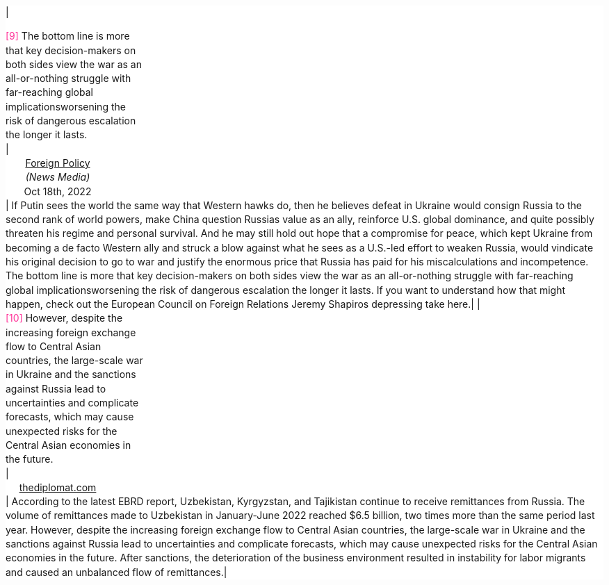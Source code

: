 |<div style="max-width: 200px;"><span class="anchor" id="9"></span><font  color=#FF3399>[9]</font> The bottom line is more that key decision-makers on both sides view the war as an all-or-nothing struggle with far-reaching global implicationsworsening the risk of dangerous escalation the longer it lasts.</div>|<div style="display: flex; justify-content: center; max-width: 150px; align-items: center; flex-direction: column;"><a href="https://www.allsides.com/news-source/foreign-policy-media-bias" target="_blank"><ClientOnly><BiasChart bias="Center" /></ClientOnly></a><div><a href="https://foreignpolicy.com/2022/10/18/ukraine-is-the-worlds-foreign-policy-rorschach-test/" target="_blank">Foreign Policy</a></div><div>*(News Media)*</div><div>Oct 18th, 2022</div></div>| If Putin sees the world the same way that Western hawks do, then he believes defeat in Ukraine would consign Russia to the second rank of world powers, make China question Russias value as an ally, reinforce U.S. global dominance, and quite possibly threaten his regime and personal survival. And he may still hold out hope that a compromise for peace, which kept Ukraine from becoming a de facto Western ally and struck a blow against what he sees as a U.S.-led effort to weaken Russia, would vindicate his original decision to go to war and justify the enormous price that Russia has paid for his miscalculations and incompetence. The bottom line is more that key decision-makers on both sides view the war as an all-or-nothing struggle with far-reaching global implicationsworsening the risk of dangerous escalation the longer it lasts. If you want to understand how that might happen, check out the European Council on Foreign Relations Jeremy Shapiros depressing take here.|
|<div style="max-width: 200px;"><span class="anchor" id="10"></span><font  color=#FF3399>[10]</font> However, despite the increasing foreign exchange flow to Central Asian countries, the large-scale war in Ukraine and the sanctions against Russia lead to uncertainties and complicate forecasts, which may cause unexpected risks for the Central Asian economies in the future.</div>|<div style="display: flex; justify-content: center; max-width: 150px; align-items: center; flex-direction: column;"><a href="" target="_blank"><ClientOnly><BiasChart bias="N/A" /></ClientOnly></a><div><a href="https://thediplomat.com/2022/10/russias-war-in-ukraine-and-its-impact-on-central-asia/" target="_blank">thediplomat.com</a></div><div></div><div></div></div>| According to the latest EBRD report, Uzbekistan, Kyrgyzstan, and Tajikistan continue to receive remittances from Russia. The volume of remittances made to Uzbekistan in January-June 2022 reached $6.5 billion, two times more than the same period last year. However, despite the increasing foreign exchange flow to Central Asian countries, the large-scale war in Ukraine and the sanctions against Russia lead to uncertainties and complicate forecasts, which may cause unexpected risks for the Central Asian economies in the future. After sanctions, the deterioration of the business environment resulted in instability for labor migrants and caused an unbalanced flow of remittances.|
